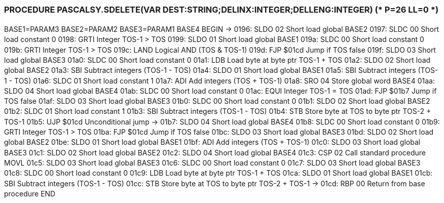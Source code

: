 ### PROCEDURE PASCALSY.SDELETE(VAR DEST:STRING;DELINX:INTEGER;DELLENG:INTEGER) (* P=26 LL=0 *)
  BASE1=PARAM3
  BASE2=PARAM2
  BASE3=PARAM1
  BASE4
BEGIN
-> 0196: SLDO 02          Short load global BASE2
   0197: SLDC 00          Short load constant 0
   0198: GRTI             Integer TOS-1 > TOS
   0199: SLDO 01          Short load global BASE1
   019a: SLDC 00          Short load constant 0
   019b: GRTI             Integer TOS-1 > TOS
   019c: LAND             Logical AND (TOS & TOS-1)
   019d: FJP  $01cd       Jump if TOS false
   019f: SLDO 03          Short load global BASE3
   01a0: SLDC 00          Short load constant 0
   01a1: LDB              Load byte at byte ptr TOS-1 + TOS
   01a2: SLDO 02          Short load global BASE2
   01a3: SBI              Subtract integers (TOS-1 - TOS)
   01a4: SLDO 01          Short load global BASE1
   01a5: SBI              Subtract integers (TOS-1 - TOS)
   01a6: SLDC 01          Short load constant 1
   01a7: ADI              Add integers (TOS + TOS-1)
   01a8: SRO  04          Store global word BASE4
   01aa: SLDO 04          Short load global BASE4
   01ab: SLDC 00          Short load constant 0
   01ac: EQUI             Integer TOS-1 = TOS
   01ad: FJP  $01b7       Jump if TOS false
   01af: SLDO 03          Short load global BASE3
   01b0: SLDC 00          Short load constant 0
   01b1: SLDO 02          Short load global BASE2
   01b2: SLDC 01          Short load constant 1
   01b3: SBI              Subtract integers (TOS-1 - TOS)
   01b4: STB              Store byte at TOS to byte ptr TOS-2 + TOS-1
   01b5: UJP  $01cd       Unconditional jump
-> 01b7: SLDO 04          Short load global BASE4
   01b8: SLDC 00          Short load constant 0
   01b9: GRTI             Integer TOS-1 > TOS
   01ba: FJP  $01cd       Jump if TOS false
   01bc: SLDO 03          Short load global BASE3
   01bd: SLDO 02          Short load global BASE2
   01be: SLDO 01          Short load global BASE1
   01bf: ADI              Add integers (TOS + TOS-1)
   01c0: SLDO 03          Short load global BASE3
   01c1: SLDO 02          Short load global BASE2
   01c2: SLDO 04          Short load global BASE4
   01c3: CSP  02          Call standard procedure MOVL
   01c5: SLDO 03          Short load global BASE3
   01c6: SLDC 00          Short load constant 0
   01c7: SLDO 03          Short load global BASE3
   01c8: SLDC 00          Short load constant 0
   01c9: LDB              Load byte at byte ptr TOS-1 + TOS
   01ca: SLDO 01          Short load global BASE1
   01cb: SBI              Subtract integers (TOS-1 - TOS)
   01cc: STB              Store byte at TOS to byte ptr TOS-2 + TOS-1
-> 01cd: RBP  00          Return from base procedure
END
